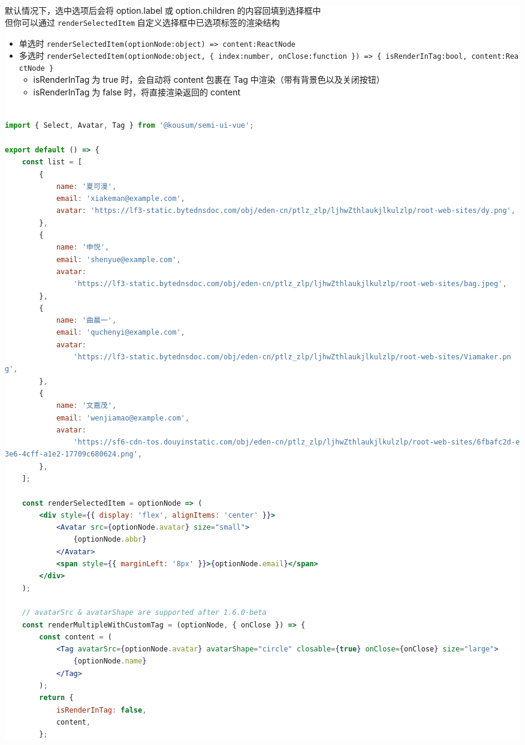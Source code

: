 默认情况下，选中选项后会将 option.label 或 option.children 的内容回填到选择框中  
但你可以通过 `renderSelectedItem` 自定义选择框中已选项标签的渲染结构

-   单选时 `renderSelectedItem(optionNode:object) => content:ReactNode`
-   多选时 `renderSelectedItem(optionNode:object, { index:number, onClose:function }) => { isRenderInTag:bool, content:ReactNode }`
    -   isRenderInTag 为 true 时，会自动将 content 包裹在 Tag 中渲染（带有背景色以及关闭按钮）
    -   isRenderInTag 为 false 时，将直接渲染返回的 content

```jsx live=true

import { Select, Avatar, Tag } from '@kousum/semi-ui-vue';

export default () => {
    const list = [
        {
            name: '夏可漫',
            email: 'xiakeman@example.com',
            avatar: 'https://lf3-static.bytednsdoc.com/obj/eden-cn/ptlz_zlp/ljhwZthlaukjlkulzlp/root-web-sites/dy.png',
        },
        {
            name: '申悦',
            email: 'shenyue@example.com',
            avatar:
                'https://lf3-static.bytednsdoc.com/obj/eden-cn/ptlz_zlp/ljhwZthlaukjlkulzlp/root-web-sites/bag.jpeg',
        },
        {
            name: '曲晨一',
            email: 'quchenyi@example.com',
            avatar:
                'https://lf3-static.bytednsdoc.com/obj/eden-cn/ptlz_zlp/ljhwZthlaukjlkulzlp/root-web-sites/Viamaker.png',
        },
        {
            name: '文嘉茂',
            email: 'wenjiamao@example.com',
            avatar:
                'https://sf6-cdn-tos.douyinstatic.com/obj/eden-cn/ptlz_zlp/ljhwZthlaukjlkulzlp/root-web-sites/6fbafc2d-e3e6-4cff-a1e2-17709c680624.png',
        },
    ];

    const renderSelectedItem = optionNode => (
        <div style={{ display: 'flex', alignItems: 'center' }}>
            <Avatar src={optionNode.avatar} size="small">
                {optionNode.abbr}
            </Avatar>
            <span style={{ marginLeft: '8px' }}>{optionNode.email}</span>
        </div>
    );

    // avatarSrc & avatarShape are supported after 1.6.0-beta
    const renderMultipleWithCustomTag = (optionNode, { onClose }) => {
        const content = (
            <Tag avatarSrc={optionNode.avatar} avatarShape="circle" closable={true} onClose={onClose} size="large">
                {optionNode.name}
            </Tag>
        );
        return {
            isRenderInTag: false,
            content,
        };
```